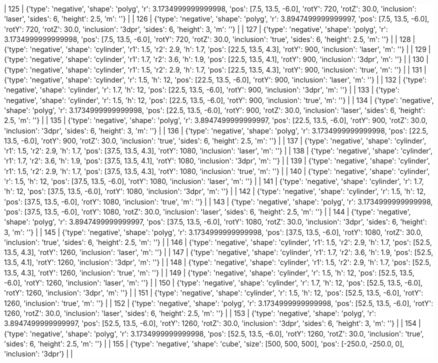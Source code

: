 | 125 | {'type': 'negative', 'shape': 'polyg', 'r': 3.1734999999999998, 'pos': [7.5, 13.5, -6.0], 'rotY': 720, 'rotZ': 30.0, 'inclusion': 'laser', 'sides': 6, 'height': 2.5, 'm': ''}   |
| 126 | {'type': 'negative', 'shape': 'polyg', 'r': 3.8947499999999997, 'pos': [7.5, 13.5, -6.0], 'rotY': 720, 'rotZ': 30.0, 'inclusion': '3dpr', 'sides': 6, 'height': 3, 'm': ''}      |
| 127 | {'type': 'negative', 'shape': 'polyg', 'r': 3.1734999999999998, 'pos': [7.5, 13.5, -6.0], 'rotY': 720, 'rotZ': 30.0, 'inclusion': 'true', 'sides': 6, 'height': 2.5, 'm': ''}    |
| 128 | {'type': 'negative', 'shape': 'cylinder', 'r1': 1.5, 'r2': 2.9, 'h': 1.7, 'pos': [22.5, 13.5, 4.3], 'rotY': 900, 'inclusion': 'laser', 'm': ''}                                  |
| 129 | {'type': 'negative', 'shape': 'cylinder', 'r1': 1.7, 'r2': 3.6, 'h': 1.9, 'pos': [22.5, 13.5, 4.1], 'rotY': 900, 'inclusion': '3dpr', 'm': ''}                                   |
| 130 | {'type': 'negative', 'shape': 'cylinder', 'r1': 1.5, 'r2': 2.9, 'h': 1.7, 'pos': [22.5, 13.5, 4.3], 'rotY': 900, 'inclusion': 'true', 'm': ''}                                   |
| 131 | {'type': 'negative', 'shape': 'cylinder', 'r': 1.5, 'h': 12, 'pos': [22.5, 13.5, -6.0], 'rotY': 900, 'inclusion': 'laser', 'm': ''}                                              |
| 132 | {'type': 'negative', 'shape': 'cylinder', 'r': 1.7, 'h': 12, 'pos': [22.5, 13.5, -6.0], 'rotY': 900, 'inclusion': '3dpr', 'm': ''}                                               |
| 133 | {'type': 'negative', 'shape': 'cylinder', 'r': 1.5, 'h': 12, 'pos': [22.5, 13.5, -6.0], 'rotY': 900, 'inclusion': 'true', 'm': ''}                                               |
| 134 | {'type': 'negative', 'shape': 'polyg', 'r': 3.1734999999999998, 'pos': [22.5, 13.5, -6.0], 'rotY': 900, 'rotZ': 30.0, 'inclusion': 'laser', 'sides': 6, 'height': 2.5, 'm': ''}  |
| 135 | {'type': 'negative', 'shape': 'polyg', 'r': 3.8947499999999997, 'pos': [22.5, 13.5, -6.0], 'rotY': 900, 'rotZ': 30.0, 'inclusion': '3dpr', 'sides': 6, 'height': 3, 'm': ''}     |
| 136 | {'type': 'negative', 'shape': 'polyg', 'r': 3.1734999999999998, 'pos': [22.5, 13.5, -6.0], 'rotY': 900, 'rotZ': 30.0, 'inclusion': 'true', 'sides': 6, 'height': 2.5, 'm': ''}   |
| 137 | {'type': 'negative', 'shape': 'cylinder', 'r1': 1.5, 'r2': 2.9, 'h': 1.7, 'pos': [37.5, 13.5, 4.3], 'rotY': 1080, 'inclusion': 'laser', 'm': ''}                                 |
| 138 | {'type': 'negative', 'shape': 'cylinder', 'r1': 1.7, 'r2': 3.6, 'h': 1.9, 'pos': [37.5, 13.5, 4.1], 'rotY': 1080, 'inclusion': '3dpr', 'm': ''}                                  |
| 139 | {'type': 'negative', 'shape': 'cylinder', 'r1': 1.5, 'r2': 2.9, 'h': 1.7, 'pos': [37.5, 13.5, 4.3], 'rotY': 1080, 'inclusion': 'true', 'm': ''}                                  |
| 140 | {'type': 'negative', 'shape': 'cylinder', 'r': 1.5, 'h': 12, 'pos': [37.5, 13.5, -6.0], 'rotY': 1080, 'inclusion': 'laser', 'm': ''}                                             |
| 141 | {'type': 'negative', 'shape': 'cylinder', 'r': 1.7, 'h': 12, 'pos': [37.5, 13.5, -6.0], 'rotY': 1080, 'inclusion': '3dpr', 'm': ''}                                              |
| 142 | {'type': 'negative', 'shape': 'cylinder', 'r': 1.5, 'h': 12, 'pos': [37.5, 13.5, -6.0], 'rotY': 1080, 'inclusion': 'true', 'm': ''}                                              |
| 143 | {'type': 'negative', 'shape': 'polyg', 'r': 3.1734999999999998, 'pos': [37.5, 13.5, -6.0], 'rotY': 1080, 'rotZ': 30.0, 'inclusion': 'laser', 'sides': 6, 'height': 2.5, 'm': ''} |
| 144 | {'type': 'negative', 'shape': 'polyg', 'r': 3.8947499999999997, 'pos': [37.5, 13.5, -6.0], 'rotY': 1080, 'rotZ': 30.0, 'inclusion': '3dpr', 'sides': 6, 'height': 3, 'm': ''}    |
| 145 | {'type': 'negative', 'shape': 'polyg', 'r': 3.1734999999999998, 'pos': [37.5, 13.5, -6.0], 'rotY': 1080, 'rotZ': 30.0, 'inclusion': 'true', 'sides': 6, 'height': 2.5, 'm': ''}  |
| 146 | {'type': 'negative', 'shape': 'cylinder', 'r1': 1.5, 'r2': 2.9, 'h': 1.7, 'pos': [52.5, 13.5, 4.3], 'rotY': 1260, 'inclusion': 'laser', 'm': ''}                                 |
| 147 | {'type': 'negative', 'shape': 'cylinder', 'r1': 1.7, 'r2': 3.6, 'h': 1.9, 'pos': [52.5, 13.5, 4.1], 'rotY': 1260, 'inclusion': '3dpr', 'm': ''}                                  |
| 148 | {'type': 'negative', 'shape': 'cylinder', 'r1': 1.5, 'r2': 2.9, 'h': 1.7, 'pos': [52.5, 13.5, 4.3], 'rotY': 1260, 'inclusion': 'true', 'm': ''}                                  |
| 149 | {'type': 'negative', 'shape': 'cylinder', 'r': 1.5, 'h': 12, 'pos': [52.5, 13.5, -6.0], 'rotY': 1260, 'inclusion': 'laser', 'm': ''}                                             |
| 150 | {'type': 'negative', 'shape': 'cylinder', 'r': 1.7, 'h': 12, 'pos': [52.5, 13.5, -6.0], 'rotY': 1260, 'inclusion': '3dpr', 'm': ''}                                              |
| 151 | {'type': 'negative', 'shape': 'cylinder', 'r': 1.5, 'h': 12, 'pos': [52.5, 13.5, -6.0], 'rotY': 1260, 'inclusion': 'true', 'm': ''}                                              |
| 152 | {'type': 'negative', 'shape': 'polyg', 'r': 3.1734999999999998, 'pos': [52.5, 13.5, -6.0], 'rotY': 1260, 'rotZ': 30.0, 'inclusion': 'laser', 'sides': 6, 'height': 2.5, 'm': ''} |
| 153 | {'type': 'negative', 'shape': 'polyg', 'r': 3.8947499999999997, 'pos': [52.5, 13.5, -6.0], 'rotY': 1260, 'rotZ': 30.0, 'inclusion': '3dpr', 'sides': 6, 'height': 3, 'm': ''}    |
| 154 | {'type': 'negative', 'shape': 'polyg', 'r': 3.1734999999999998, 'pos': [52.5, 13.5, -6.0], 'rotY': 1260, 'rotZ': 30.0, 'inclusion': 'true', 'sides': 6, 'height': 2.5, 'm': ''}  |
| 155 | {'type': 'negative', 'shape': 'cube', 'size': [500, 500, 500], 'pos': [-250.0, -250.0, 0], 'inclusion': '3dpr'}                                                                  |
 |